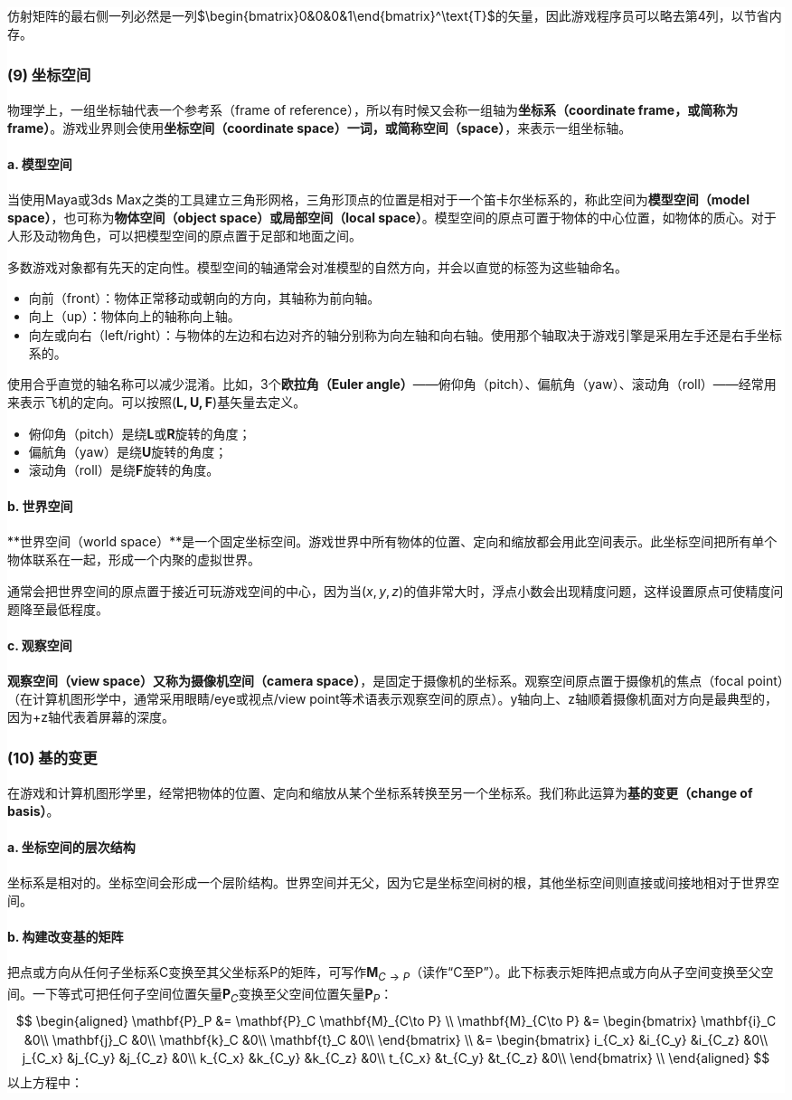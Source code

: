 仿射矩阵的最右侧一列必然是一列$\begin{bmatrix}0&0&0&1\end{bmatrix}^\text{T}$的矢量，因此游戏程序员可以略去第4列，以节省内存。

### (9) 坐标空间

物理学上，一组坐标轴代表一个参考系（frame of reference），所以有时候又会称一组轴为**坐标系（coordinate frame，或简称为frame）**。游戏业界则会使用**坐标空间（coordinate space）**一词，或简称**空间（space）**，来表示一组坐标轴。

#### a. 模型空间

当使用Maya或3ds Max之类的工具建立三角形网格，三角形顶点的位置是相对于一个笛卡尔坐标系的，称此空间为**模型空间（model space）**，也可称为**物体空间（object space）**或**局部空间（local space）**。模型空间的原点可置于物体的中心位置，如物体的质心。对于人形及动物角色，可以把模型空间的原点置于足部和地面之间。

多数游戏对象都有先天的定向性。模型空间的轴通常会对准模型的自然方向，并会以直觉的标签为这些轴命名。

- 向前（front）：物体正常移动或朝向的方向，其轴称为前向轴。
- 向上（up）：物体向上的轴称向上轴。
- 向左或向右（left/right）：与物体的左边和右边对齐的轴分别称为向左轴和向右轴。使用那个轴取决于游戏引擎是采用左手还是右手坐标系的。

使用合乎直觉的轴名称可以减少混淆。比如，3个**欧拉角（Euler angle）**——俯仰角（pitch）、偏航角（yaw）、滚动角（roll）——经常用来表示飞机的定向。可以按照$(\mathbf{L,U,F})$基矢量去定义。

- 俯仰角（pitch）是绕**L**或**R**旋转的角度；
- 偏航角（yaw）是绕**U**旋转的角度；
- 滚动角（roll）是绕**F**旋转的角度。

#### b. 世界空间

**世界空间（world space）**是一个固定坐标空间。游戏世界中所有物体的位置、定向和缩放都会用此空间表示。此坐标空间把所有单个物体联系在一起，形成一个内聚的虚拟世界。

通常会把世界空间的原点置于接近可玩游戏空间的中心，因为当$(x,y,z)$的值非常大时，浮点小数会出现精度问题，这样设置原点可使精度问题降至最低程度。

#### c. 观察空间

**观察空间（view space）**又称为**摄像机空间（camera space）**，是固定于摄像机的坐标系。观察空间原点置于摄像机的焦点（focal point）（在计算机图形学中，通常采用眼睛/eye或视点/view point等术语表示观察空间的原点）。y轴向上、z轴顺着摄像机面对方向是最典型的，因为+z轴代表着屏幕的深度。

### (10) 基的变更

在游戏和计算机图形学里，经常把物体的位置、定向和缩放从某个坐标系转换至另一个坐标系。我们称此运算为**基的变更（change of basis）**。

#### a. 坐标空间的层次结构

坐标系是相对的。坐标空间会形成一个层阶结构。世界空间并无父，因为它是坐标空间树的根，其他坐标空间则直接或间接地相对于世界空间。

#### b. 构建改变基的矩阵

把点或方向从任何子坐标系$\text{C}$变换至其父坐标系$\text{P}$的矩阵，可写作$\mathbf{M}_{C\to P}$（读作“C至P”）。此下标表示矩阵把点或方向从子空间变换至父空间。一下等式可把任何子空间位置矢量$\mathbf{P}_C$变换至父空间位置矢量$\mathbf{P}_P$：
$$
\begin{aligned}
\mathbf{P}_P &= \mathbf{P}_C \mathbf{M}_{C\to P} \\
    \mathbf{M}_{C\to P} &= \begin{bmatrix}
        \mathbf{i}_C &0\\ \mathbf{j}_C &0\\ \mathbf{k}_C &0\\ \mathbf{t}_C &0\\
        \end{bmatrix} \\
	&= \begin{bmatrix}
        i_{C_x} &i_{C_y} &i_{C_z} &0\\
        j_{C_x} &j_{C_y} &j_{C_z} &0\\
        k_{C_x} &k_{C_y} &k_{C_z} &0\\
        t_{C_x} &t_{C_y} &t_{C_z} &0\\
        \end{bmatrix} \\
\end{aligned}
$$
以上方程中：

